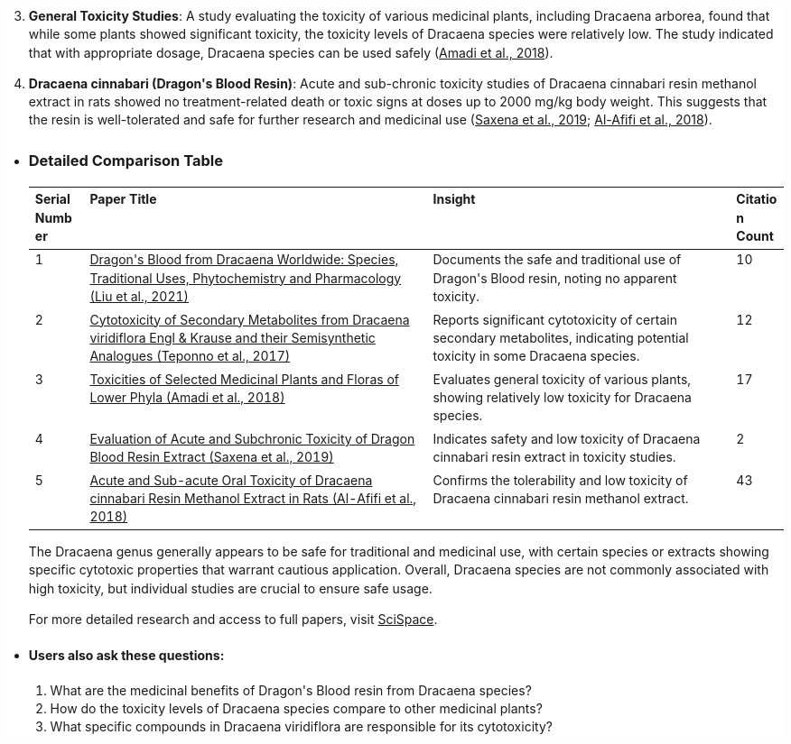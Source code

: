   3. **General Toxicity Studies**: A study evaluating the toxicity of various medicinal plants, including Dracaena arborea, found that while some plants showed significant toxicity, the toxicity levels of Dracaena species were relatively low. The study indicated that with appropriate dosage, Dracaena species can be used safely ([Amadi et al., 2018](https://typeset.io/papers/toxicities-of-selected-medicinal-plants-and-floras-of-lower-2awbarcnwg?utm_source=chatgpt)).
  
  4. **Dracaena cinnabari (Dragon's Blood Resin)**: Acute and sub-chronic toxicity studies of Dracaena cinnabari resin methanol extract in rats showed no treatment-related death or toxic signs at doses up to 2000 mg/kg body weight. This suggests that the resin is well-tolerated and safe for further research and medicinal use ([Saxena et al., 2019](https://typeset.io/papers/evaluation-of-acute-and-subchronic-toxicity-of-dragon-blood-2y8oh3l00m?utm_source=chatgpt); [Al-Afifi et al., 2018](https://typeset.io/papers/acute-and-sub-acute-oral-toxicity-of-dracaena-cinnabari-1m6c0pzz84?utm_source=chatgpt)).
- ### Detailed Comparison Table
  
  | Serial Number | Paper Title | Insight | Citation Count |
  |---------------|-------------|---------|----------------|
  | 1 | [Dragon's Blood from Dracaena Worldwide: Species, Traditional Uses, Phytochemistry and Pharmacology (Liu et al., 2021)](https://typeset.io/papers/dragon-s-blood-from-dracaena-worldwide-species-traditional-asf06umqoc?utm_source=chatgpt) | Documents the safe and traditional use of Dragon's Blood resin, noting no apparent toxicity. | 10 |
  | 2 | [Cytotoxicity of Secondary Metabolites from Dracaena viridiflora Engl & Krause and their Semisynthetic Analogues (Teponno et al., 2017)](https://typeset.io/papers/cytotoxicity-of-secondary-metabolites-from-dracaena-uhvekmr0t0?utm_source=chatgpt) | Reports significant cytotoxicity of certain secondary metabolites, indicating potential toxicity in some Dracaena species. | 12 |
  | 3 | [Toxicities of Selected Medicinal Plants and Floras of Lower Phyla (Amadi et al., 2018)](https://typeset.io/papers/toxicities-of-selected-medicinal-plants-and-floras-of-lower-2awbarcnwg?utm_source=chatgpt) | Evaluates general toxicity of various plants, showing relatively low toxicity for Dracaena species. | 17 |
  | 4 | [Evaluation of Acute and Subchronic Toxicity of Dragon Blood Resin Extract (Saxena et al., 2019)](https://typeset.io/papers/evaluation-of-acute-and-subchronic-toxicity-of-dragon-blood-2y8oh3l00m?utm_source=chatgpt) | Indicates safety and low toxicity of Dracaena cinnabari resin extract in toxicity studies. | 2 |
  | 5 | [Acute and Sub-acute Oral Toxicity of Dracaena cinnabari Resin Methanol Extract in Rats (Al-Afifi et al., 2018)](https://typeset.io/papers/acute-and-sub-acute-oral-toxicity-of-dracaena-cinnabari-1m6c0pzz84?utm_source=chatgpt) | Confirms the tolerability and low toxicity of Dracaena cinnabari resin methanol extract. | 43 |
  
  The Dracaena genus generally appears to be safe for traditional and medicinal use, with certain species or extracts showing specific cytotoxic properties that warrant cautious application. Overall, Dracaena species are not commonly associated with high toxicity, but individual studies are crucial to ensure safe usage.
  
  For more detailed research and access to full papers, visit [SciSpace](https://typeset.io/search?q=Dracaena%20genus%20toxicity&utm_source=chatgpt).
- #### Users also ask these questions: ####
  1. What are the medicinal benefits of Dragon's Blood resin from Dracaena species?
  2. How do the toxicity levels of Dracaena species compare to other medicinal plants?
  3. What specific compounds in Dracaena viridiflora are responsible for its cytotoxicity?